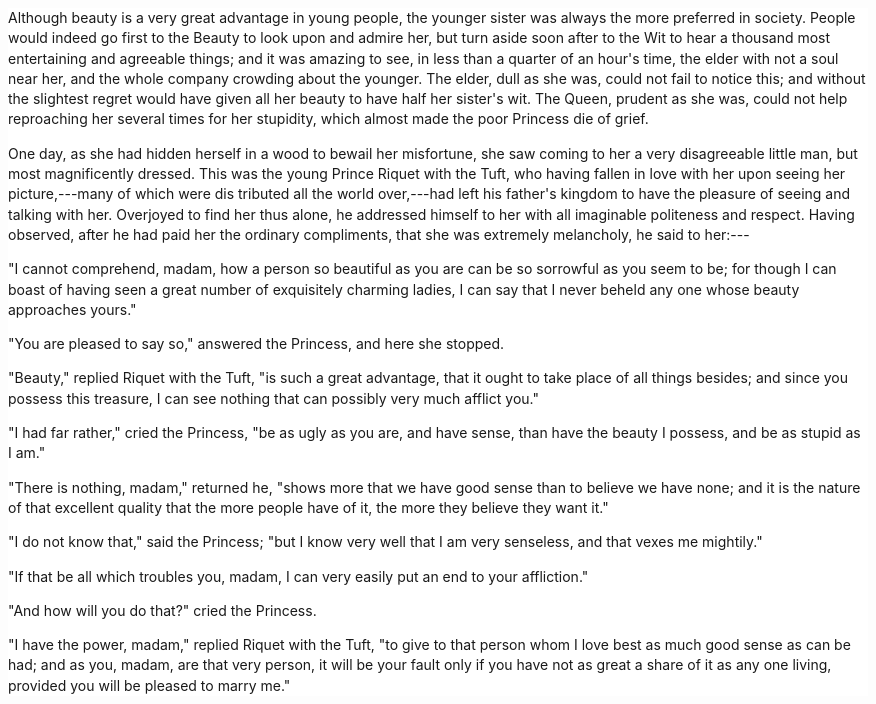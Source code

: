 Although beauty is a very great advantage in young people, the younger
sister was always the more preferred in society. People would indeed go
first to the Beauty to look upon and admire her, but turn aside soon
after to the Wit to hear a thousand most entertaining and agreeable
things; and it was amazing to see, in less than a quarter of an hour\'s
time, the elder with not a soul near her, and the whole company crowding
about the younger. The elder, dull as she was, could not fail to notice
this; and without the slightest regret would have given all her beauty
to have half her sister\'s wit. The Queen, prudent as she was, could not
help reproaching her several times for her stupidity, which almost made
the poor Princess die of grief.

One day, as she had hidden herself in a wood to bewail her misfortune,
she saw coming to her a very disagreeable little man, but most
magnificently dressed. This was the young Prince Riquet with the Tuft,
who having fallen in love with her upon seeing her picture,---many of
which were dis tributed all the world over,---had
left his father\'s kingdom to have the pleasure of seeing and talking
with her. Overjoyed to find her thus alone, he addressed himself to her
with all imaginable politeness and respect. Having observed, after he
had paid her the ordinary compliments, that she was extremely
melancholy, he said to her:---

\"I cannot comprehend, madam, how a person so beautiful as you are can
be so sorrowful as you seem to be; for though I can boast of having seen
a great number of exquisitely charming ladies, I can say that I never
beheld any one whose beauty approaches yours.\"

\"You are pleased to say so,\" answered the Princess, and here she
stopped.

\"Beauty,\" replied Riquet with the Tuft, \"is such a great advantage,
that it ought to take place of all things besides; and since you possess
this treasure, I can see nothing that can possibly very much afflict
you.\"

\"I had far rather,\" cried the Princess, \"be as ugly as you are, and
have sense, than have the beauty I possess, and be as stupid as I am.\"

\"There is nothing, madam,\" returned he, \"shows more that we have good
sense than to believe we have none; and it is the nature of that
excellent quality that the more people have of it, the more they believe
they want it.\"

\"I do not know that,\" said the Princess; \"but  I
know very well that I am very senseless, and that vexes me mightily.\"

\"If that be all which troubles you, madam, I can very easily put an end
to your affliction.\"

\"And how will you do that?\" cried the Princess.

\"I have the power, madam,\" replied Riquet with the Tuft, \"to give to
that person whom I love best as much good sense as can be had; and as
you, madam, are that very person, it will be your fault only if you have
not as great a share of it as any one living, provided you will be
pleased to marry me.\"
